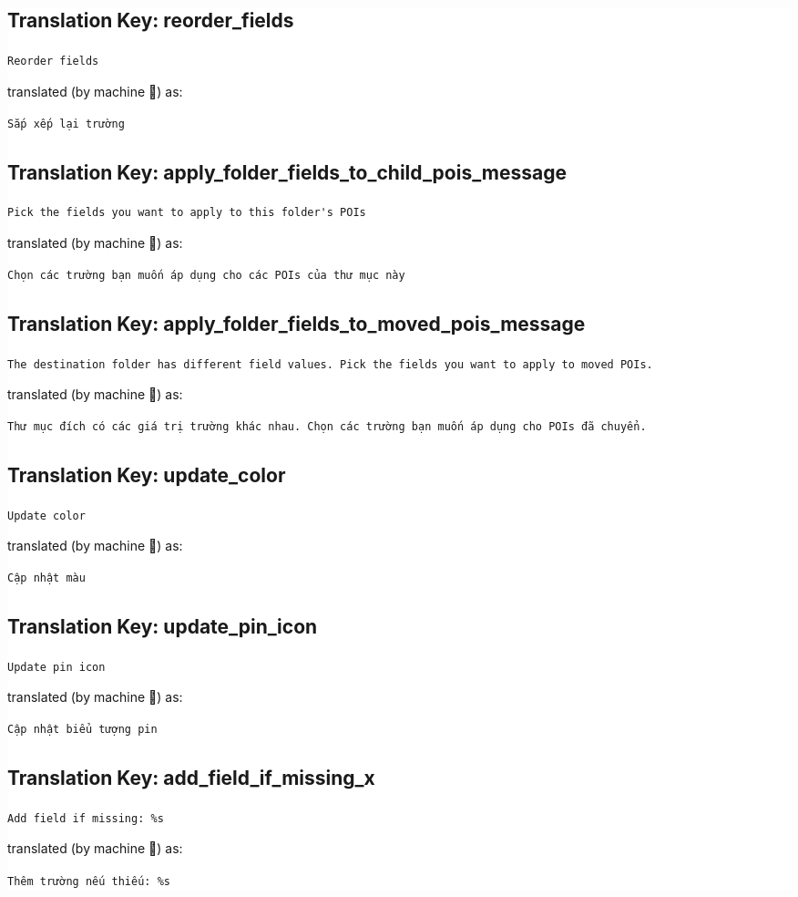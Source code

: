 
## Translation Key: reorder_fields
```
Reorder fields
```
translated (by machine 🤖) as:
```
Sắp xếp lại trường
```


## Translation Key: apply_folder_fields_to_child_pois_message
```
Pick the fields you want to apply to this folder's POIs
```
translated (by machine 🤖) as:
```
Chọn các trường bạn muốn áp dụng cho các POIs của thư mục này
```


## Translation Key: apply_folder_fields_to_moved_pois_message
```
The destination folder has different field values. Pick the fields you want to apply to moved POIs.
```
translated (by machine 🤖) as:
```
Thư mục đích có các giá trị trường khác nhau. Chọn các trường bạn muốn áp dụng cho POIs đã chuyển.
```


## Translation Key: update_color
```
Update color
```
translated (by machine 🤖) as:
```
Cập nhật màu
```


## Translation Key: update_pin_icon
```
Update pin icon
```
translated (by machine 🤖) as:
```
Cập nhật biểu tượng pin
```


## Translation Key: add_field_if_missing_x
```
Add field if missing: %s
```
translated (by machine 🤖) as:
```
Thêm trường nếu thiếu: %s
```
